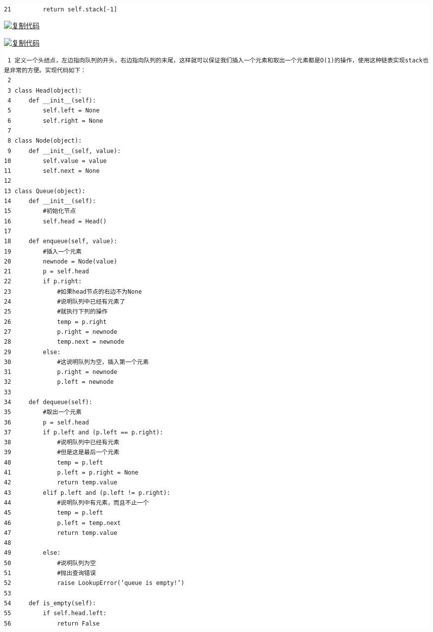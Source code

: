 ```
21         return self.stack[-1]
```

[![复制代码](https://common.cnblogs.com/images/copycode.gif)](javascript:void(0);)

[![复制代码](https://common.cnblogs.com/images/copycode.gif)](javascript:void(0);)

```
 1 定义一个头结点，左边指向队列的开头，右边指向队列的末尾，这样就可以保证我们插入一个元素和取出一个元素都是O(1)的操作，使用这种链表实现stack也是非常的方便。实现代码如下：
 2 
 3 class Head(object):
 4     def __init__(self):
 5         self.left = None
 6         self.right = None
 7 
 8 class Node(object):
 9     def __init__(self, value):
10         self.value = value
11         self.next = None
12 
13 class Queue(object):
14     def __init__(self):
15         #初始化节点
16         self.head = Head()
17 
18     def enqueue(self, value):
19         #插入一个元素
20         newnode = Node(value)
21         p = self.head
22         if p.right:
23             #如果head节点的右边不为None
24             #说明队列中已经有元素了
25             #就执行下列的操作
26             temp = p.right
27             p.right = newnode
28             temp.next = newnode
29         else:
30             #这说明队列为空，插入第一个元素
31             p.right = newnode
32             p.left = newnode
33 
34     def dequeue(self):
35         #取出一个元素
36         p = self.head
37         if p.left and (p.left == p.right):
38             #说明队列中已经有元素
39             #但是这是最后一个元素
40             temp = p.left
41             p.left = p.right = None
42             return temp.value
43         elif p.left and (p.left != p.right):
44             #说明队列中有元素，而且不止一个
45             temp = p.left
46             p.left = temp.next
47             return temp.value
48 
49         else:
50             #说明队列为空
51             #抛出查询错误
52             raise LookupError(‘queue is empty!‘)
53 
54     def is_empty(self):
55         if self.head.left:
56             return False
```